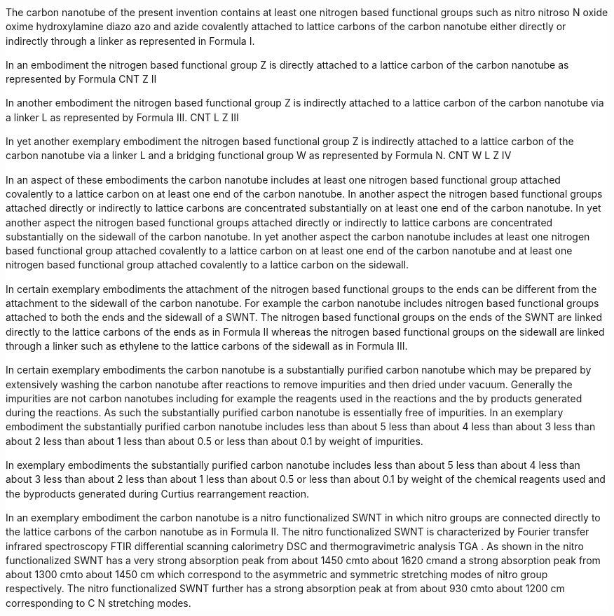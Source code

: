 The carbon nanotube of the present invention contains at least one nitrogen based functional groups such as nitro nitroso N oxide oxime hydroxylamine diazo azo and azide covalently attached to lattice carbons of the carbon nanotube either directly or indirectly through a linker as represented in Formula I.

In an embodiment the nitrogen based functional group Z is directly attached to a lattice carbon of the carbon nanotube as represented by Formula CNT Z II

In another embodiment the nitrogen based functional group Z is indirectly attached to a lattice carbon of the carbon nanotube via a linker L as represented by Formula III. CNT L Z III

In yet another exemplary embodiment the nitrogen based functional group Z is indirectly attached to a lattice carbon of the carbon nanotube via a linker L and a bridging functional group W as represented by Formula N. CNT W L Z IV

In an aspect of these embodiments the carbon nanotube includes at least one nitrogen based functional group attached covalently to a lattice carbon on at least one end of the carbon nanotube. In another aspect the nitrogen based functional groups attached directly or indirectly to lattice carbons are concentrated substantially on at least one end of the carbon nanotube. In yet another aspect the nitrogen based functional groups attached directly or indirectly to lattice carbons are concentrated substantially on the sidewall of the carbon nanotube. In yet another aspect the carbon nanotube includes at least one nitrogen based functional group attached covalently to a lattice carbon on at least one end of the carbon nanotube and at least one nitrogen based functional group attached covalently to a lattice carbon on the sidewall.

In certain exemplary embodiments the attachment of the nitrogen based functional groups to the ends can be different from the attachment to the sidewall of the carbon nanotube. For example the carbon nanotube includes nitrogen based functional groups attached to both the ends and the sidewall of a SWNT. The nitrogen based functional groups on the ends of the SWNT are linked directly to the lattice carbons of the ends as in Formula II whereas the nitrogen based functional groups on the sidewall are linked through a linker such as ethylene to the lattice carbons of the sidewall as in Formula III.

In certain exemplary embodiments the carbon nanotube is a substantially purified carbon nanotube which may be prepared by extensively washing the carbon nanotube after reactions to remove impurities and then dried under vacuum. Generally the impurities are not carbon nanotubes including for example the reagents used in the reactions and the by products generated during the reactions. As such the substantially purified carbon nanotube is essentially free of impurities. In an exemplary embodiment the substantially purified carbon nanotube includes less than about 5 less than about 4 less than about 3 less than about 2 less than about 1 less than about 0.5 or less than about 0.1 by weight of impurities.

In exemplary embodiments the substantially purified carbon nanotube includes less than about 5 less than about 4 less than about 3 less than about 2 less than about 1 less than about 0.5 or less than about 0.1 by weight of the chemical reagents used and the byproducts generated during Curtius rearrangement reaction.

In an exemplary embodiment the carbon nanotube is a nitro functionalized SWNT in which nitro groups are connected directly to the lattice carbons of the carbon nanotube as in Formula II. The nitro functionalized SWNT is characterized by Fourier transfer infrared spectroscopy FTIR differential scanning calorimetry DSC and thermogravimetric analysis TGA . As shown in the nitro functionalized SWNT has a very strong absorption peak from about 1450 cmto about 1620 cmand a strong absorption peak from about 1300 cmto about 1450 cm which correspond to the asymmetric and symmetric stretching modes of nitro group respectively. The nitro functionalized SWNT further has a strong absorption peak at from about 930 cmto about 1200 cm corresponding to C N stretching modes.
